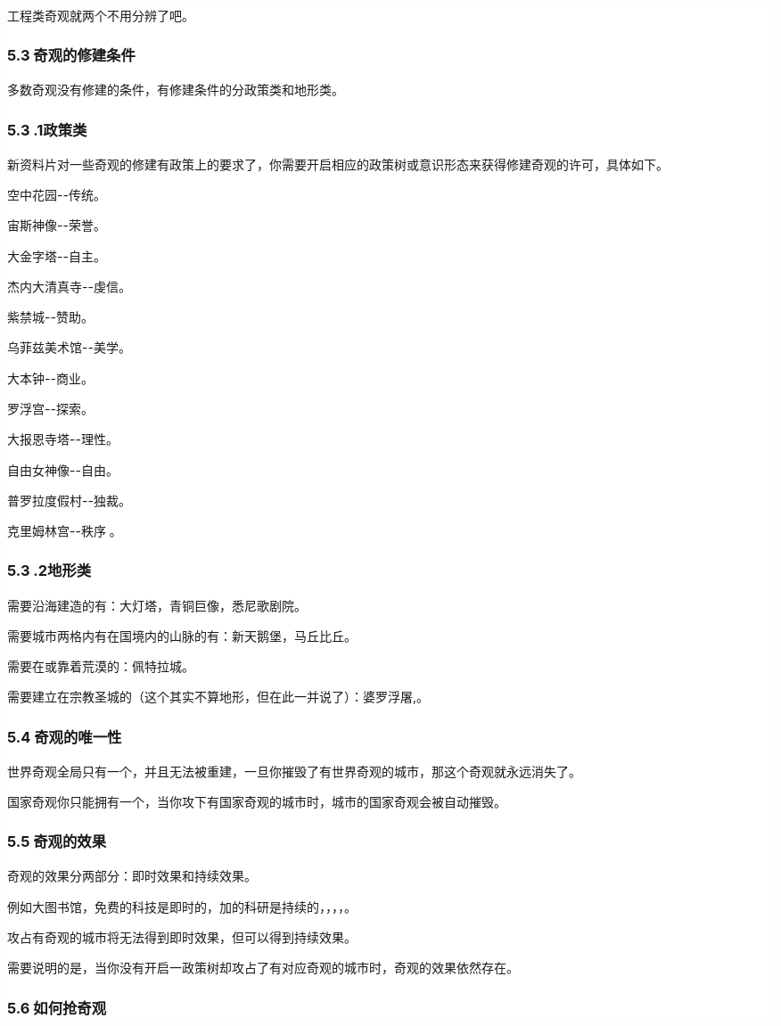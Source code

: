 工程类奇观就两个不用分辨了吧。

### 5.3 奇观的修建条件

多数奇观没有修建的条件，有修建条件的分政策类和地形类。

### 5.3 .1政策类

新资料片对一些奇观的修建有政策上的要求了，你需要开启相应的政策树或意识形态来获得修建奇观的许可，具体如下。

空中花园--传统。

宙斯神像--荣誉。

大金字塔--自主。

杰内大清真寺--虔信。

紫禁城--赞助。

乌菲兹美术馆--美学。

大本钟--商业。

罗浮宫--探索。

大报恩寺塔--理性。

自由女神像--自由。

普罗拉度假村--独裁。

克里姆林宫--秩序 。

### 5.3 .2地形类

需要沿海建造的有：大灯塔，青铜巨像，悉尼歌剧院。

需要城市两格内有在国境内的山脉的有：新天鹅堡，马丘比丘。

需要在或靠着荒漠的：佩特拉城。

需要建立在宗教圣城的（这个其实不算地形，但在此一并说了）：婆罗浮屠,。

### 5.4 奇观的唯一性

世界奇观全局只有一个，并且无法被重建，一旦你摧毁了有世界奇观的城市，那这个奇观就永远消失了。

国家奇观你只能拥有一个，当你攻下有国家奇观的城市时，城市的国家奇观会被自动摧毁。

### 5.5 奇观的效果

奇观的效果分两部分：即时效果和持续效果。

例如大图书馆，免费的科技是即时的，加的科研是持续的，，，，。

攻占有奇观的城市将无法得到即时效果，但可以得到持续效果。

需要说明的是，当你没有开启一政策树却攻占了有对应奇观的城市时，奇观的效果依然存在。

### 5.6 如何抢奇观
